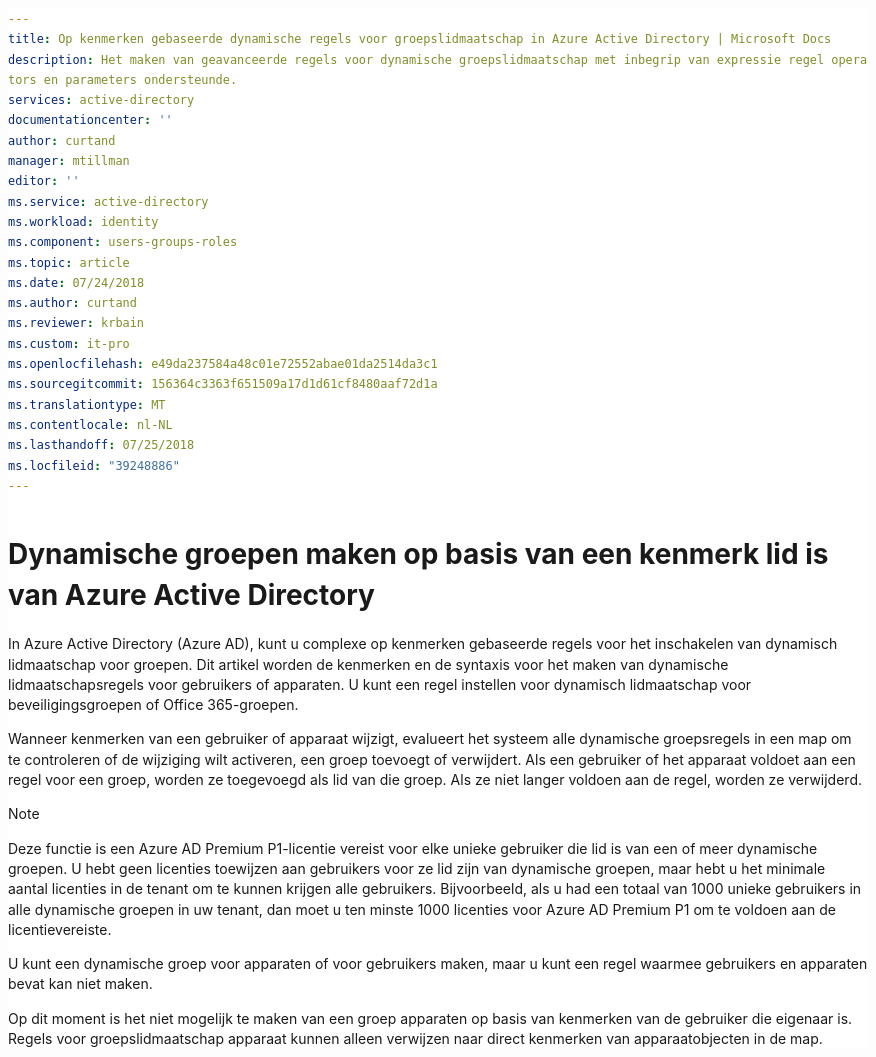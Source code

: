 ```yaml
---
title: Op kenmerken gebaseerde dynamische regels voor groepslidmaatschap in Azure Active Directory | Microsoft Docs
description: Het maken van geavanceerde regels voor dynamische groepslidmaatschap met inbegrip van expressie regel operators en parameters ondersteunde.
services: active-directory
documentationcenter: ''
author: curtand
manager: mtillman
editor: ''
ms.service: active-directory
ms.workload: identity
ms.component: users-groups-roles
ms.topic: article
ms.date: 07/24/2018
ms.author: curtand
ms.reviewer: krbain
ms.custom: it-pro
ms.openlocfilehash: e49da237584a48c01e72552abae01da2514da3c1
ms.sourcegitcommit: 156364c3363f651509a17d1d61cf8480aaf72d1a
ms.translationtype: MT
ms.contentlocale: nl-NL
ms.lasthandoff: 07/25/2018
ms.locfileid: "39248886"
---
```

# <a name="create-dynamic-groups-with-attribute-based-membership-in-azure-active-directory"></a>Dynamische groepen maken op basis van een kenmerk lid is van Azure Active Directory

In Azure Active Directory (Azure AD), kunt u complexe op kenmerken gebaseerde regels voor het inschakelen van dynamisch lidmaatschap voor groepen. Dit artikel worden de kenmerken en de syntaxis voor het maken van dynamische lidmaatschapsregels voor gebruikers of apparaten. U kunt een regel instellen voor dynamisch lidmaatschap voor beveiligingsgroepen of Office 365-groepen.

Wanneer kenmerken van een gebruiker of apparaat wijzigt, evalueert het systeem alle dynamische groepsregels in een map om te controleren of de wijziging wilt activeren, een groep toevoegt of verwijdert. Als een gebruiker of het apparaat voldoet aan een regel voor een groep, worden ze toegevoegd als lid van die groep. Als ze niet langer voldoen aan de regel, worden ze verwijderd.

> [!NOTE]
> Deze functie is een Azure AD Premium P1-licentie vereist voor elke unieke gebruiker die lid is van een of meer dynamische groepen. U hebt geen licenties toewijzen aan gebruikers voor ze lid zijn van dynamische groepen, maar hebt u het minimale aantal licenties in de tenant om te kunnen krijgen alle gebruikers. Bijvoorbeeld, als u had een totaal van 1000 unieke gebruikers in alle dynamische groepen in uw tenant, dan moet u ten minste 1000 licenties voor Azure AD Premium P1 om te voldoen aan de licentievereiste.
>
> U kunt een dynamische groep voor apparaten of voor gebruikers maken, maar u kunt een regel waarmee gebruikers en apparaten bevat kan niet maken.
> 
> Op dit moment is het niet mogelijk te maken van een groep apparaten op basis van kenmerken van de gebruiker die eigenaar is. Regels voor groepslidmaatschap apparaat kunnen alleen verwijzen naar direct kenmerken van apparaatobjecten in de map.
